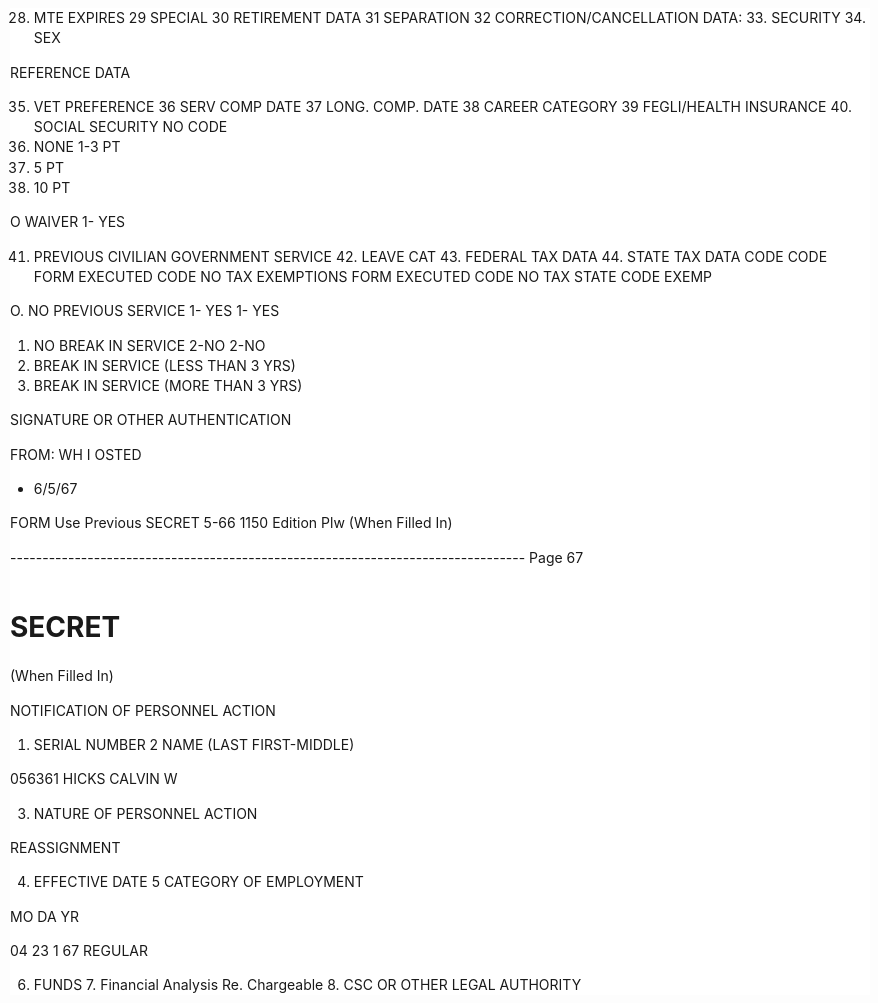 28. MTE EXPIRES 29 SPECIAL 30 RETIREMENT DATA 31 SEPARATION 32 CORRECTION/CANCELLATION DATA: 33. SECURITY 34. SEX

REFERENCE DATA

35. VET PREFERENCE 36 SERV COMP DATE 37 LONG. COMP. DATE 38 CAREER CATEGORY 39 FEGLI/HEALTH INSURANCE 40. SOCIAL SECURITY NO
    CODE
0. NONE
   1-3 PT
2. 5 PT
3. 10 PT

O WAIVER
1- YES

41. PREVIOUS CIVILIAN GOVERNMENT SERVICE 42. LEAVE CAT 43. FEDERAL TAX DATA 44. STATE TAX DATA
    CODE CODE FORM EXECUTED CODE NO TAX EXEMPTIONS FORM EXECUTED CODE NO TAX STATE CODE
    EXEMP

O. NO PREVIOUS SERVICE 1- YES 1- YES
1. NO BREAK IN SERVICE
   2-NO 2-NO
2. BREAK IN SERVICE (LESS THAN 3 YRS)
3. BREAK IN SERVICE (MORE THAN 3 YRS)

SIGNATURE OR OTHER AUTHENTICATION

FROM: WH I OSTED

- 6/5/67

FORM Use Previous SECRET
5-66 1150 Edition Plw (When Filled In)


-------------------------------------------------------------------------------- Page 67

# SECRET
(When Filled In)

NOTIFICATION OF PERSONNEL ACTION

1. SERIAL NUMBER 2 NAME (LAST FIRST-MIDDLE)

056361 HICKS CALVIN W

3. NATURE OF PERSONNEL ACTION

REASSIGNMENT

4. EFFECTIVE DATE 5 CATEGORY OF EMPLOYMENT

MO DA YR

04 23 1 67 REGULAR

6. FUNDS 7. Financial Analysis Re. Chargeable 8. CSC OR OTHER LEGAL AUTHORITY
